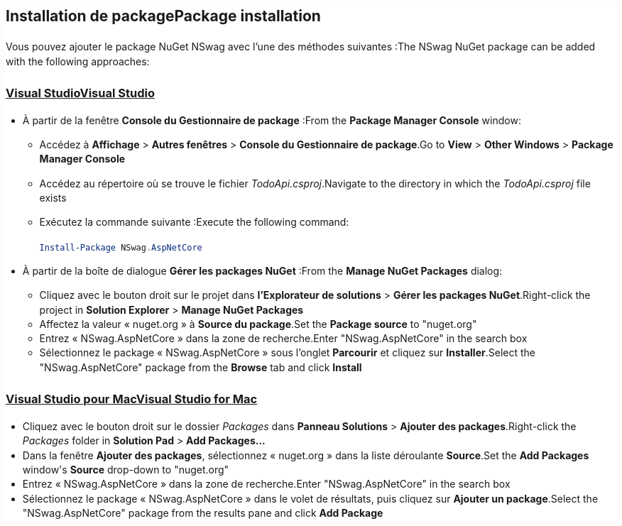 ## <a name="package-installation"></a><span data-ttu-id="4ab88-122">Installation de package</span><span class="sxs-lookup"><span data-stu-id="4ab88-122">Package installation</span></span>

<span data-ttu-id="4ab88-123">Vous pouvez ajouter le package NuGet NSwag avec l’une des méthodes suivantes :</span><span class="sxs-lookup"><span data-stu-id="4ab88-123">The NSwag NuGet package can be added with the following approaches:</span></span>

### <a name="visual-studiotabvisual-studio"></a>[<span data-ttu-id="4ab88-124">Visual Studio</span><span class="sxs-lookup"><span data-stu-id="4ab88-124">Visual Studio</span></span>](#tab/visual-studio)

* <span data-ttu-id="4ab88-125">À partir de la fenêtre **Console du Gestionnaire de package** :</span><span class="sxs-lookup"><span data-stu-id="4ab88-125">From the **Package Manager Console** window:</span></span>
  * <span data-ttu-id="4ab88-126">Accédez à **Affichage** > **Autres fenêtres** > **Console du Gestionnaire de package**.</span><span class="sxs-lookup"><span data-stu-id="4ab88-126">Go to **View** > **Other Windows** > **Package Manager Console**</span></span>
  * <span data-ttu-id="4ab88-127">Accédez au répertoire où se trouve le fichier *TodoApi.csproj*.</span><span class="sxs-lookup"><span data-stu-id="4ab88-127">Navigate to the directory in which the *TodoApi.csproj* file exists</span></span>
  * <span data-ttu-id="4ab88-128">Exécutez la commande suivante :</span><span class="sxs-lookup"><span data-stu-id="4ab88-128">Execute the following command:</span></span>

    ```powershell
    Install-Package NSwag.AspNetCore
    ```

* <span data-ttu-id="4ab88-129">À partir de la boîte de dialogue **Gérer les packages NuGet** :</span><span class="sxs-lookup"><span data-stu-id="4ab88-129">From the **Manage NuGet Packages** dialog:</span></span>
  * <span data-ttu-id="4ab88-130">Cliquez avec le bouton droit sur le projet dans **l’Explorateur de solutions** > **Gérer les packages NuGet**.</span><span class="sxs-lookup"><span data-stu-id="4ab88-130">Right-click the project in **Solution Explorer** > **Manage NuGet Packages**</span></span>
  * <span data-ttu-id="4ab88-131">Affectez la valeur « nuget.org » à **Source du package**.</span><span class="sxs-lookup"><span data-stu-id="4ab88-131">Set the **Package source** to "nuget.org"</span></span>
  * <span data-ttu-id="4ab88-132">Entrez « NSwag.AspNetCore » dans la zone de recherche.</span><span class="sxs-lookup"><span data-stu-id="4ab88-132">Enter "NSwag.AspNetCore" in the search box</span></span>
  * <span data-ttu-id="4ab88-133">Sélectionnez le package « NSwag.AspNetCore » sous l’onglet **Parcourir** et cliquez sur **Installer**.</span><span class="sxs-lookup"><span data-stu-id="4ab88-133">Select the "NSwag.AspNetCore" package from the **Browse** tab and click **Install**</span></span>

### <a name="visual-studio-for-mactabvisual-studio-mac"></a>[<span data-ttu-id="4ab88-134">Visual Studio pour Mac</span><span class="sxs-lookup"><span data-stu-id="4ab88-134">Visual Studio for Mac</span></span>](#tab/visual-studio-mac)

* <span data-ttu-id="4ab88-135">Cliquez avec le bouton droit sur le dossier *Packages* dans **Panneau Solutions** > **Ajouter des packages**.</span><span class="sxs-lookup"><span data-stu-id="4ab88-135">Right-click the *Packages* folder in **Solution Pad** > **Add Packages...**</span></span>
* <span data-ttu-id="4ab88-136">Dans la fenêtre **Ajouter des packages**, sélectionnez « nuget.org » dans la liste déroulante **Source**.</span><span class="sxs-lookup"><span data-stu-id="4ab88-136">Set the **Add Packages** window's **Source** drop-down to "nuget.org"</span></span>
* <span data-ttu-id="4ab88-137">Entrez « NSwag.AspNetCore » dans la zone de recherche.</span><span class="sxs-lookup"><span data-stu-id="4ab88-137">Enter "NSwag.AspNetCore" in the search box</span></span>
* <span data-ttu-id="4ab88-138">Sélectionnez le package « NSwag.AspNetCore » dans le volet de résultats, puis cliquez sur **Ajouter un package**.</span><span class="sxs-lookup"><span data-stu-id="4ab88-138">Select the "NSwag.AspNetCore" package from the results pane and click **Add Package**</span></span>
